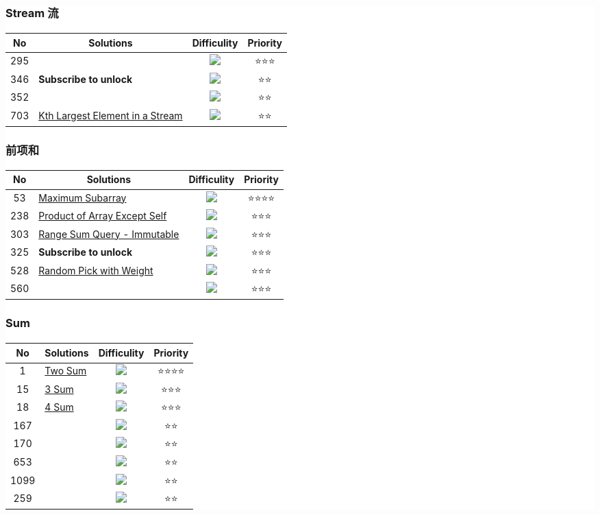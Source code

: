 
### Stream 流

| No | Solutions | Difficulity | Priority |
| :--: | ------- | :---------: | :------: |
|295||![](https://img.shields.io/badge/-Hard-red.svg)|:star::star::star:|
|346|**Subscribe to unlock**|![](https://img.shields.io/badge/-Easy-%235cb85c.svg)|:star::star:|
|352||![](https://img.shields.io/badge/-Hard-red.svg)|:star::star:|
|703|[Kth Largest Element in a Stream](../Solved/703-Kth-Largest-Element-in-a-Stream/Kth-Largest-Element-in-a-Stream.md)|![](https://img.shields.io/badge/-Easy-%235cb85c.svg)|:star::star:|



### 前项和

| No | Solutions | Difficulity | Priority |
| :--: | ------- | :---------: | :------: |
|53|[Maximum Subarray](../Solved/53-Maximum-Subarray/Maximum-Subarray.md)|![](https://img.shields.io/badge/-Easy-%235cb85c.svg)|:star::star::star::star:|
|238|[Product of Array Except Self](../Solved/238-Product-of-Array-Except-Self/Product-of-Array-Except-Self.md)|![](https://img.shields.io/badge/-Medium-%23FFA500.svg)|:star::star::star:|
|303|[Range Sum Query - Immutable](../Solved/303-Range-Sum-Query-Immutable/Range-Sum-Query-Immutable.md)|![](https://img.shields.io/badge/-Easy-%235cb85c.svg)|:star::star::star:|
|325|**Subscribe to unlock**|![](https://img.shields.io/badge/-Medium-%23FFA500.svg)|:star::star::star:|
|528|[Random Pick with Weight](../Solved/528-Random-Pick-with-Weight/Random-Pick-with-Weight.md)|![](https://img.shields.io/badge/-Medium-%23FFA500.svg)|:star::star::star:|
|560||![](https://img.shields.io/badge/-Medium-%23FFA500.svg)|:star::star::star:|



### Sum
| No | Solutions | Difficulity | Priority |
| :--: | ------- | :---------: | :------: |
|1|[Two Sum](Solved/1-Two-Sum/Two-Sum.md)|![](https://img.shields.io/badge/-Easy-%235cb85c.svg)|:star::star::star::star:|
|15|[3 Sum](Solved/15-3Sum/3Sum.md)|![](https://img.shields.io/badge/-Medium-%23FFA500.svg)|:star::star::star:|
|18|[4 Sum](Solved/18-4Sum/4Sum.md)|![](https://img.shields.io/badge/-Medium-%23FFA500.svg)|:star::star::star:|
|167||![](https://img.shields.io/badge/-Easy-%235cb85c.svg)|:star::star:|
|170||![](https://img.shields.io/badge/-Easy-%235cb85c.svg)|:star::star:|
|653||![](https://img.shields.io/badge/-Easy-%235cb85c.svg)|:star::star:|
|1099||![](https://img.shields.io/badge/-Easy-%235cb85c.svg)|:star::star:|
|259||![](https://img.shields.io/badge/-Easy-%235cb85c.svg)|:star::star:|